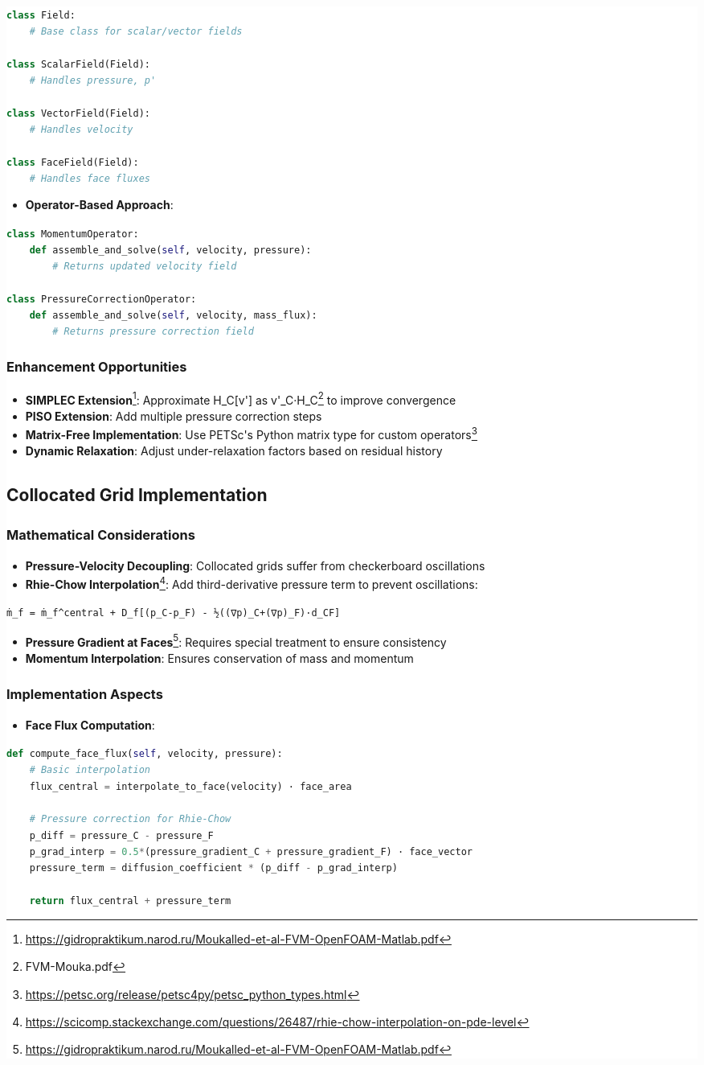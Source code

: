 ```python
class Field:
    # Base class for scalar/vector fields
    
class ScalarField(Field):
    # Handles pressure, p'
    
class VectorField(Field):
    # Handles velocity
    
class FaceField(Field):
    # Handles face fluxes
```

- **Operator-Based Approach**:

```python
class MomentumOperator:
    def assemble_and_solve(self, velocity, pressure):
        # Returns updated velocity field
        
class PressureCorrectionOperator:
    def assemble_and_solve(self, velocity, mass_flux):
        # Returns pressure correction field
```


### Enhancement Opportunities

- **SIMPLEC Extension**[^1_6]: Approximate H_C[v'] as v'_C·H_C[^1_1] to improve convergence
- **PISO Extension**: Add multiple pressure correction steps
- **Matrix-Free Implementation**: Use PETSc's Python matrix type for custom operators[^1_7]
- **Dynamic Relaxation**: Adjust under-relaxation factors based on residual history


## Collocated Grid Implementation

### Mathematical Considerations

- **Pressure-Velocity Decoupling**: Collocated grids suffer from checkerboard oscillations
- **Rhie-Chow Interpolation**[^1_3]: Add third-derivative pressure term to prevent oscillations:

```
ṁ_f = ṁ_f^central + D_f[(p_C-p_F) - ½((∇p)_C+(∇p)_F)·d_CF]
```

- **Pressure Gradient at Faces**[^1_6]: Requires special treatment to ensure consistency
- **Momentum Interpolation**: Ensures conservation of mass and momentum


### Implementation Aspects

- **Face Flux Computation**:

```python
def compute_face_flux(self, velocity, pressure):
    # Basic interpolation
    flux_central = interpolate_to_face(velocity) · face_area
    
    # Pressure correction for Rhie-Chow
    p_diff = pressure_C - pressure_F
    p_grad_interp = 0.5*(pressure_gradient_C + pressure_gradient_F) · face_vector
    pressure_term = diffusion_coefficient * (p_diff - p_grad_interp)
    
    return flux_central + pressure_term
```


[^1_1]: FVM-Mouka.pdf
[^1_2]: https://www.youtube.com/watch?v=pJbhmB3xrAs
[^1_3]: https://scicomp.stackexchange.com/questions/26487/rhie-chow-interpolation-on-pde-level
[^1_4]: https://clima.github.io/OceananigansDocumentation/v0.40.0/verification/lid_driven_cavity/
[^1_5]: https://tuprints.ulb.tu-darmstadt.de/7043/1/tomislav-maric-phd-thesis.pdf
[^1_6]: https://gidropraktikum.narod.ru/Moukalled-et-al-FVM-OpenFOAM-Matlab.pdf
[^1_7]: https://petsc.org/release/petsc4py/petsc_python_types.html
[^1_8]: https://www.femto.eu/femto_story/lid-driven-cavity-flow/
[^1_9]: https://hammer.purdue.edu/articles/thesis/CODE_AND_MESH_AGNOSTIC_NON-LINEAR_MULTISCALE_ANALYSIS_AND_MACHINE_LEARNING_MODELS_FOR_DESIGN_AND_ANALYSIS_OF_HETEROGENEOUSLY_INTEGRATED_ELECTRONIC_PACKAGES/28049828
[^1_10]: http://www.msaidi.ir/upload/Ghia1982.pdf
[^1_11]: https://research.manchester.ac.uk/files/38921872/fld4240.pdf
[^1_12]: https://www.youtube.com/watch?v=VRKSPnvJyiU
[^1_13]: https://scholar.google.com/citations?user=0sBOmHYAAAAJ
[^1_14]: https://arc.aiaa.org/doi/10.2514/1.J058853
[^1_15]: https://www.cfd-online.com/Forums/main/181670-implementing-simple-unstructured-collocated-grid.html
[^1_16]: https://www.academia.edu/63579501/A_finite_volume_algorithm_for_all_speed_flows
[^1_17]: https://github.com/deepmorzaria/Lid-Driven-Cavity-Collocated-Grid
[^1_18]: https://www.academia.edu/20236865/THE_FINITE_VOLUME_METHOD_IN_CFD_by_F_Moukalled_L_Mangani_M_Darwish
[^1_19]: https://nht.xjtu.edu.cn/paper/en/2005204new.pdf
[^1_20]: https://www.aub.edu.lb/msfea/research/Documents/CFD-P15.pdf
[^1_21]: https://petsc.org/release/manual/getting_started/
[^1_22]: https://www.reddit.com/r/CFD/comments/17q1t18/staggered_vs_collocated_grids/
[^1_23]: https://citeseerx.ist.psu.edu/document?repid=rep1\&type=pdf\&doi=f1ac4e75f9688f3514ef6dda0eef4cb23c0fcb12
[^1_24]: https://www.cfd-online.com/Wiki/Lid-driven_cavity_problem
[^1_25]: https://fenix.tecnico.ulisboa.pt/downloadFile/2815144904097976/Thesis.pdf
[^1_26]: https://scicomp.stackexchange.com/questions/2137/efficiency-of-using-petsc4py-vs-c-c-fortran
[^1_27]: https://www.atlantis-press.com/article/23165.pdf
[^1_28]: https://www.youtube.com/watch?v=yqZ59Xn_aF8
[^1_29]: https://www.fifty2.eu/innovation/lid-driven-cavity-2d-in-preonlab
[^1_30]: https://mooseframework.inl.gov/workshop/
[^1_31]: https://petsc.org
[^1_32]: https://www.sciencedirect.com/science/article/pii/S2090447922001654
[^1_33]: https://www.frontiersin.org/journals/physics/articles/10.3389/fphy.2022.985440/full
[^1_34]: https://scispace.com/authors/marwan-darwish-5956capdr6
[^1_35]: https://www.mcs.anl.gov/petsc/documentation/tutorials/INL05/tutorial.pdf
[^1_36]: https://vbn.aau.dk/files/16650398/SIMPLE_Pressure_Correction_Algorithm
[^1_37]: https://gist.github.com/ivan-pi/3e9326d18a366ffe6a8e5bfda6353219
[^1_38]: https://dl.acm.org/doi/10.1145/3474124.3474152
[^1_39]: https://www.sciencedirect.com/science/article/pii/S0307904X23003797
[^1_40]: https://orbit.dtu.dk/files/267167240/Smit2021_Article_TopologyOptimizationUsingPETSc_1_.pdf
[^1_41]: https://orbit.dtu.dk/files/3190785/2008_138.pdf
[^1_42]: https://gist.github.com/ivan-pi/caa6c6737d36a9140fbcf2ea59c78b3c
[^1_43]: https://www.umr-cnrm.fr/accord/IMG/pdf/pmap_fvm_accord_asm_2024.pdf
[^1_44]: https://arc.aiaa.org/doi/10.2514/1.J055581
[^1_45]: https://courses.grainger.illinois.edu/cs554/fa2011/notes/petscpde.pdf
[^1_46]: https://numba.pydata.org/numba-doc/dev/user/5minguide.html
[^1_47]: https://www.sciencedirect.com/science/article/abs/pii/S0098135498002701
[^1_48]: https://www.aub.edu.lb/msfea/research/Documents/CFD-P38.pdf
[^1_49]: http://websites.umich.edu/~mdolaboratory/pdf/He2020b.pdf
[^1_50]: https://github.com/deepmorzaria/Lid-Driven-Cavity-Collocated-Grid
[^1_51]: https://www.grc.nasa.gov/www/wind/valid/cavity/cavity.html
[^1_52]: https://scicomp.stackexchange.com/questions/26487/rhie-chow-interpolation-on-pde-level
[^1_53]: https://docs.mfem.org/html/examples_2petsc_2ex1p_8cpp_source.html
[^1_54]: https://numba.pydata.org
[^1_55]: https://www.sciencedirect.com/science/article/abs/pii/S004579301000349X
[^1_56]: https://scholar.uwindsor.ca/cgi/viewcontent.cgi?article=5517\&context=etd
[^1_57]: https://arxiv.org/html/2408.12171v1
[^1_58]: https://meetingorganizer.copernicus.org/EGU25/session/53470
[^1_59]: https://arxiv.org/abs/2210.05495
[^1_60]: https://scicomp.stackexchange.com/questions/25927/simple-methods-for-solving-2d-steady-incompressible-flow
[^1_61]: https://gidropraktikum.narod.ru/Moukalled-et-al-FVM-OpenFOAM-Matlab.pdf